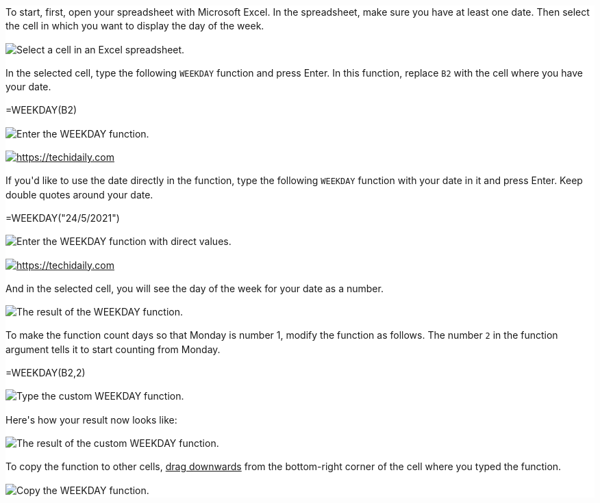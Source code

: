  To start, first, open your spreadsheet with Microsoft Excel. In the spreadsheet, make sure you have at least one date. Then select the cell in which you want to display the day of the week.

![Select a cell in an Excel spreadsheet.](https://static1.howtogeekimages.com/wordpress/wp-content/uploads/2021/11/1-select-cell-2.png) 

 In the selected cell, type the following `WEEKDAY` function and press Enter. In this function, replace `B2` with the cell where you have your date.

=WEEKDAY(B2)

![Enter the WEEKDAY function.](https://static1.howtogeekimages.com/wordpress/wp-content/uploads/2021/11/2-enter-weekday-function.png) 


<a href="https://wigfever.sjv.io/c/5597632/2014849/22899" target="_top" id="2014849">
  <img src="//a.impactradius-go.com/display-ad/22899-2014849" border="0" alt="https://techidaily.com" width="728" height="90"/>
</a>
<img height="0" width="0" src="https://wigfever.sjv.io/i/5597632/2014849/22899" style="position:absolute;visibility:hidden;" border="0" />


 If you'd like to use the date directly in the function, type the following `WEEKDAY` function with your date in it and press Enter. Keep double quotes around your date.

=WEEKDAY("24/5/2021")

![Enter the WEEKDAY function with direct values.](https://static1.howtogeekimages.com/wordpress/wp-content/uploads/2021/11/3-direct-values-weekday-function.png) 


<a href="https://aligracehair.sjv.io/c/5597632/2080342/19272" target="_top" id="2080342">
  <img src="//a.impactradius-go.com/display-ad/19272-2080342" border="0" alt="https://techidaily.com" width="300" height="90"/>
</a>
<img height="0" width="0" src="https://aligracehair.sjv.io/i/5597632/2080342/19272" style="position:absolute;visibility:hidden;" border="0" />


 And in the selected cell, you will see the day of the week for your date as a number.

![The result of the WEEKDAY function.](https://static1.howtogeekimages.com/wordpress/wp-content/uploads/2021/11/4-weekday-function-result.png) 

 To make the function count days so that Monday is number 1, modify the function as follows. The number `2` in the function argument tells it to start counting from Monday.

=WEEKDAY(B2,2)

![Type the custom WEEKDAY function.](https://static1.howtogeekimages.com/wordpress/wp-content/uploads/2021/11/5-custom-weekday-function.png) 

 Here's how your result now looks like:

![The result of the custom WEEKDAY function.](https://static1.howtogeekimages.com/wordpress/wp-content/uploads/2021/11/6-custom-weekday-function-result.png) 

 To copy the function to other cells, [drag downwards](https://visual-screen-recording.techidaily.com/new-in-2024-top-5-best-hdmi-21-gaming-monitors-ps5-compatible/) from the bottom-right corner of the cell where you typed the function.

![Copy the WEEKDAY function.](https://static1.howtogeekimages.com/wordpress/wp-content/uploads/2021/11/7-copy-weekday-function.png) 

